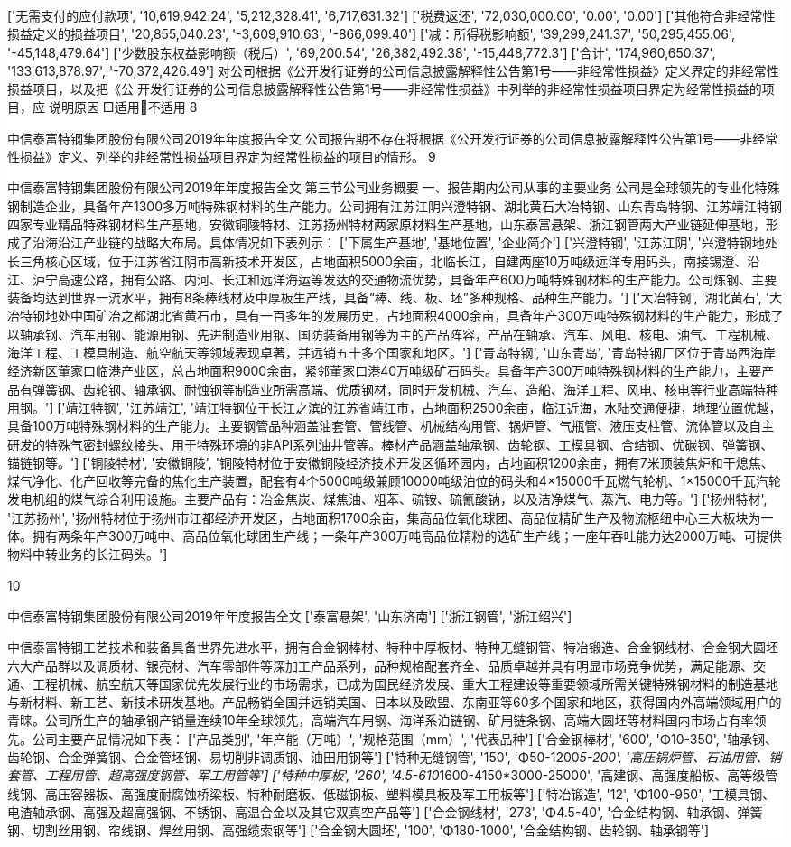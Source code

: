 ['无需支付的应付款项', '10,619,942.24', '5,212,328.41', '6,717,631.32']
['税费返还', '72,030,000.00', '0.00', '0.00']
['其他符合非经常性损益定义的损益项目', '20,855,040.23', '-3,609,910.63', '-866,099.40']
['减：所得税影响额', '39,299,241.37', '50,295,455.06', '-45,148,479.64']
['少数股东权益影响额（税后）', '69,200.54', '26,382,492.38', '-15,448,772.3']
['合计', '174,960,650.37', '133,613,878.97', '-70,372,426.49']
对公司根据《公开发行证券的公司信息披露解释性公告第1号——非经常性损益》定义界定的非经常性损益项目，以及把《公
开发行证券的公司信息披露解释性公告第1号——非经常性损益》中列举的非经常性损益项目界定为经常性损益的项目，应
说明原因
□适用不适用
8

中信泰富特钢集团股份有限公司2019年年度报告全文
公司报告期不存在将根据《公开发行证券的公司信息披露解释性公告第1号——非经常性损益》定义、列举的非经常性损益项目界定为经常性损益的项目的情形。
9

中信泰富特钢集团股份有限公司2019年年度报告全文
第三节公司业务概要
一、报告期内公司从事的主要业务
公司是全球领先的专业化特殊钢制造企业，具备年产1300多万吨特殊钢材料的生产能力。公司拥有江苏江阴兴澄特钢、湖北黄石大冶特钢、山东青岛特钢、江苏靖江特钢四家专业精品特殊钢材料生产基地，安徽铜陵特材、江苏扬州特材两家原材料生产基地，山东泰富悬架、浙江钢管两大产业链延伸基地，形成了沿海沿江产业链的战略大布局。具体情况如下表列示：
['下属生产基地', '基地位置', '企业简介']
['兴澄特钢', '江苏江阴', '兴澄特钢地处长三角核心区域，位于江苏省江阴市高新技术开发区，占地面积5000余亩，北临长江，自建两座10万吨级远洋专用码头，南接锡澄、沿江、沪宁高速公路，拥有公路、内河、长江和远洋海运等发达的交通物流优势，具备年产600万吨特殊钢材料的生产能力。公司炼钢、主要装备均达到世界一流水平，拥有8条棒线材及中厚板生产线，具备“棒、线、板、坯”多种规格、品种生产能力。']
['大冶特钢', '湖北黄石', '大冶特钢地处中国矿冶之都湖北省黄石市，具有一百多年的发展历史，占地面积4000余亩，具备年产300万吨特殊钢材料的生产能力，形成了以轴承钢、汽车用钢、能源用钢、先进制造业用钢、国防装备用钢等为主的产品阵容，产品在轴承、汽车、风电、核电、油气、工程机械、海洋工程、工模具制造、航空航天等领域表现卓著，并远销五十多个国家和地区。']
['青岛特钢', '山东青岛', '青岛特钢厂区位于青岛西海岸经济新区董家口临港产业区，总占地面积9000余亩，紧邻董家口港40万吨级矿石码头。具备年产300万吨特殊钢材料的生产能力，主要产品有弹簧钢、齿轮钢、轴承钢、耐蚀钢等制造业所需高端、优质钢材，同时开发机械、汽车、造船、海洋工程、风电、核电等行业高端特种用钢。']
['靖江特钢', '江苏靖江', '靖江特钢位于长江之滨的江苏省靖江市，占地面积2500余亩，临江近海，水陆交通便捷，地理位置优越，具备100万吨特殊钢材料的生产能力。主要钢管品种涵盖油套管、管线管、机械结构用管、锅炉管、气瓶管、液压支柱管、流体管以及自主研发的特殊气密封螺纹接头、用于特殊环境的非API系列油井管等。棒材产品涵盖轴承钢、齿轮钢、工模具钢、合结钢、优碳钢、弹簧钢、锚链钢等。']
['铜陵特材', '安徽铜陵', '铜陵特材位于安徽铜陵经济技术开发区循环园内，占地面积1200余亩，拥有7米顶装焦炉和干熄焦、煤气净化、化产回收等完备的焦化生产装置，配套有4个5000吨级兼顾10000吨级泊位的码头和4×15000千瓦燃气轮机、1×15000千瓦汽轮发电机组的煤气综合利用设施。主要产品有：冶金焦炭、煤焦油、粗苯、硫铵、硫氰酸钠，以及洁净煤气、蒸汽、电力等。']
['扬州特材', '江苏扬州', '扬州特材位于扬州市江都经济开发区，占地面积1700余亩，集高品位氧化球团、高品位精矿生产及物流枢纽中心三大板块为一体。拥有两条年产300万吨中、高品位氧化球团生产线；一条年产300万吨高品位精粉的选矿生产线；一座年吞吐能力达2000万吨、可提供物料中转业务的长江码头。']

10

中信泰富特钢集团股份有限公司2019年年度报告全文
['泰富悬架', '山东济南']
['浙江钢管', '浙江绍兴']

中信泰富特钢工艺技术和装备具备世界先进水平，拥有合金钢棒材、特种中厚板材、特种无缝钢管、特冶锻造、合金钢线材、合金钢大圆坯六大产品群以及调质材、银亮材、汽车零部件等深加工产品系列，品种规格配套齐全、品质卓越并具有明显市场竞争优势，满足能源、交通、工程机械、航空航天等国家优先发展行业的市场需求，已成为国民经济发展、重大工程建设等重要领域所需关键特殊钢材料的制造基地与新材料、新工艺、新技术研发基地。产品畅销全国并远销美国、日本以及欧盟、东南亚等60多个国家和地区，获得国内外高端领域用户的青睐。公司所生产的轴承钢产销量连续10年全球领先，高端汽车用钢、海洋系泊链钢、矿用链条钢、高端大圆坯等材料国内市场占有率领先。公司主要产品情况如下表：
['产品类别', '年产能（万吨）', '规格范围（mm）', '代表品种']
['合金钢棒材', '600', 'Φ10-350', '轴承钢、齿轮钢、合金弹簧钢、合金管坯钢、易切削非调质钢、油田用钢等']
['特种无缝钢管', '150', 'Φ50-1200*5-200', '高压锅炉管、石油用管、销套管、工程用管、超高强度钢管、军工用管等']
['特种中厚板', '260', '4.5-610*1600-4150*3000-25000', '高建钢、高强度船板、高等级管线钢、高压容器板、高强度耐腐蚀桥梁板、特种耐磨板、低磁钢板、塑料模具板及军工用板等']
['特冶锻造', '12', 'Φ100-950', '工模具钢、电渣轴承钢、高强及超高强钢、不锈钢、高温合金以及其它双真空产品等']
['合金钢线材', '273', 'Φ4.5-40', '合金结构钢、轴承钢、弹簧钢、切割丝用钢、帘线钢、焊丝用钢、高强缆索钢等']
['合金钢大圆坯', '100', 'Φ180-1000', '合金结构钢、齿轮钢、轴承钢等']
